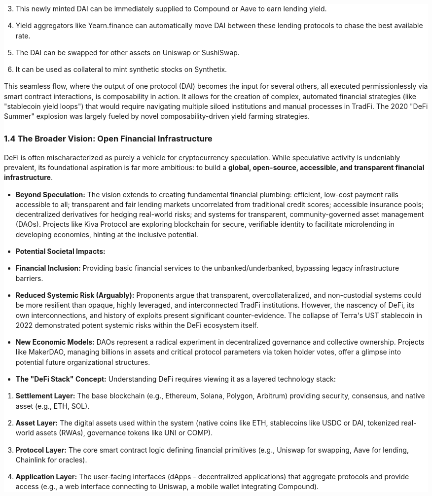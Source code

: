 3.  This newly minted DAI can be immediately supplied to Compound or Aave to earn lending yield.

4.  Yield aggregators like Yearn.finance can automatically move DAI between these lending protocols to chase the best available rate.

5.  The DAI can be swapped for other assets on Uniswap or SushiSwap.

6.  It can be used as collateral to mint synthetic stocks on Synthetix.

This seamless flow, where the output of one protocol (DAI) becomes the input for several others, all executed permissionlessly via smart contract interactions, is composability in action. It allows for the creation of complex, automated financial strategies (like "stablecoin yield loops") that would require navigating multiple siloed institutions and manual processes in TradFi. The 2020 "DeFi Summer" explosion was largely fueled by novel composability-driven yield farming strategies.

### 1.4 The Broader Vision: Open Financial Infrastructure

DeFi is often mischaracterized as purely a vehicle for cryptocurrency speculation. While speculative activity is undeniably prevalent, its foundational aspiration is far more ambitious: to build a **global, open-source, accessible, and transparent financial infrastructure**.

*   **Beyond Speculation:** The vision extends to creating fundamental financial plumbing: efficient, low-cost payment rails accessible to all; transparent and fair lending markets uncorrelated from traditional credit scores; accessible insurance pools; decentralized derivatives for hedging real-world risks; and systems for transparent, community-governed asset management (DAOs). Projects like Kiva Protocol are exploring blockchain for secure, verifiable identity to facilitate microlending in developing economies, hinting at the inclusive potential.

*   **Potential Societal Impacts:**

*   **Financial Inclusion:** Providing basic financial services to the unbanked/underbanked, bypassing legacy infrastructure barriers.

*   **Reduced Systemic Risk (Arguably):** Proponents argue that transparent, overcollateralized, and non-custodial systems could be more resilient than opaque, highly leveraged, and interconnected TradFi institutions. However, the nascency of DeFi, its own interconnections, and history of exploits present significant counter-evidence. The collapse of Terra's UST stablecoin in 2022 demonstrated potent systemic risks within the DeFi ecosystem itself.

*   **New Economic Models:** DAOs represent a radical experiment in decentralized governance and collective ownership. Projects like MakerDAO, managing billions in assets and critical protocol parameters via token holder votes, offer a glimpse into potential future organizational structures.

*   **The "DeFi Stack" Concept:** Understanding DeFi requires viewing it as a layered technology stack:

1.  **Settlement Layer:** The base blockchain (e.g., Ethereum, Solana, Polygon, Arbitrum) providing security, consensus, and native asset (e.g., ETH, SOL).

2.  **Asset Layer:** The digital assets used within the system (native coins like ETH, stablecoins like USDC or DAI, tokenized real-world assets (RWAs), governance tokens like UNI or COMP).

3.  **Protocol Layer:** The core smart contract logic defining financial primitives (e.g., Uniswap for swapping, Aave for lending, Chainlink for oracles).

4.  **Application Layer:** The user-facing interfaces (dApps - decentralized applications) that aggregate protocols and provide access (e.g., a web interface connecting to Uniswap, a mobile wallet integrating Compound).
